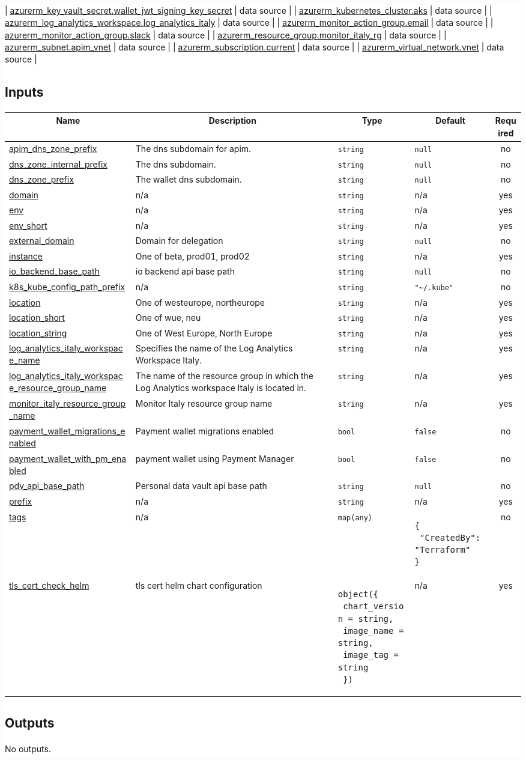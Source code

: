 | [azurerm_key_vault_secret.wallet_jwt_signing_key_secret](https://registry.terraform.io/providers/hashicorp/azurerm/latest/docs/data-sources/key_vault_secret) | data source |
| [azurerm_kubernetes_cluster.aks](https://registry.terraform.io/providers/hashicorp/azurerm/latest/docs/data-sources/kubernetes_cluster) | data source |
| [azurerm_log_analytics_workspace.log_analytics_italy](https://registry.terraform.io/providers/hashicorp/azurerm/latest/docs/data-sources/log_analytics_workspace) | data source |
| [azurerm_monitor_action_group.email](https://registry.terraform.io/providers/hashicorp/azurerm/latest/docs/data-sources/monitor_action_group) | data source |
| [azurerm_monitor_action_group.slack](https://registry.terraform.io/providers/hashicorp/azurerm/latest/docs/data-sources/monitor_action_group) | data source |
| [azurerm_resource_group.monitor_italy_rg](https://registry.terraform.io/providers/hashicorp/azurerm/latest/docs/data-sources/resource_group) | data source |
| [azurerm_subnet.apim_vnet](https://registry.terraform.io/providers/hashicorp/azurerm/latest/docs/data-sources/subnet) | data source |
| [azurerm_subscription.current](https://registry.terraform.io/providers/hashicorp/azurerm/latest/docs/data-sources/subscription) | data source |
| [azurerm_virtual_network.vnet](https://registry.terraform.io/providers/hashicorp/azurerm/latest/docs/data-sources/virtual_network) | data source |

## Inputs

| Name | Description | Type | Default | Required |
|------|-------------|------|---------|:--------:|
| <a name="input_apim_dns_zone_prefix"></a> [apim\_dns\_zone\_prefix](#input\_apim\_dns\_zone\_prefix) | The dns subdomain for apim. | `string` | `null` | no |
| <a name="input_dns_zone_internal_prefix"></a> [dns\_zone\_internal\_prefix](#input\_dns\_zone\_internal\_prefix) | The dns subdomain. | `string` | `null` | no |
| <a name="input_dns_zone_prefix"></a> [dns\_zone\_prefix](#input\_dns\_zone\_prefix) | The wallet dns subdomain. | `string` | `null` | no |
| <a name="input_domain"></a> [domain](#input\_domain) | n/a | `string` | n/a | yes |
| <a name="input_env"></a> [env](#input\_env) | n/a | `string` | n/a | yes |
| <a name="input_env_short"></a> [env\_short](#input\_env\_short) | n/a | `string` | n/a | yes |
| <a name="input_external_domain"></a> [external\_domain](#input\_external\_domain) | Domain for delegation | `string` | `null` | no |
| <a name="input_instance"></a> [instance](#input\_instance) | One of beta, prod01, prod02 | `string` | n/a | yes |
| <a name="input_io_backend_base_path"></a> [io\_backend\_base\_path](#input\_io\_backend\_base\_path) | io backend api base path | `string` | `null` | no |
| <a name="input_k8s_kube_config_path_prefix"></a> [k8s\_kube\_config\_path\_prefix](#input\_k8s\_kube\_config\_path\_prefix) | n/a | `string` | `"~/.kube"` | no |
| <a name="input_location"></a> [location](#input\_location) | One of westeurope, northeurope | `string` | n/a | yes |
| <a name="input_location_short"></a> [location\_short](#input\_location\_short) | One of wue, neu | `string` | n/a | yes |
| <a name="input_location_string"></a> [location\_string](#input\_location\_string) | One of West Europe, North Europe | `string` | n/a | yes |
| <a name="input_log_analytics_italy_workspace_name"></a> [log\_analytics\_italy\_workspace\_name](#input\_log\_analytics\_italy\_workspace\_name) | Specifies the name of the Log Analytics Workspace Italy. | `string` | n/a | yes |
| <a name="input_log_analytics_italy_workspace_resource_group_name"></a> [log\_analytics\_italy\_workspace\_resource\_group\_name](#input\_log\_analytics\_italy\_workspace\_resource\_group\_name) | The name of the resource group in which the Log Analytics workspace Italy is located in. | `string` | n/a | yes |
| <a name="input_monitor_italy_resource_group_name"></a> [monitor\_italy\_resource\_group\_name](#input\_monitor\_italy\_resource\_group\_name) | Monitor Italy resource group name | `string` | n/a | yes |
| <a name="input_payment_wallet_migrations_enabled"></a> [payment\_wallet\_migrations\_enabled](#input\_payment\_wallet\_migrations\_enabled) | Payment wallet migrations enabled | `bool` | `false` | no |
| <a name="input_payment_wallet_with_pm_enabled"></a> [payment\_wallet\_with\_pm\_enabled](#input\_payment\_wallet\_with\_pm\_enabled) | payment wallet using Payment Manager | `bool` | `false` | no |
| <a name="input_pdv_api_base_path"></a> [pdv\_api\_base\_path](#input\_pdv\_api\_base\_path) | Personal data vault api base path | `string` | `null` | no |
| <a name="input_prefix"></a> [prefix](#input\_prefix) | n/a | `string` | n/a | yes |
| <a name="input_tags"></a> [tags](#input\_tags) | n/a | `map(any)` | <pre>{<br>  "CreatedBy": "Terraform"<br>}</pre> | no |
| <a name="input_tls_cert_check_helm"></a> [tls\_cert\_check\_helm](#input\_tls\_cert\_check\_helm) | tls cert helm chart configuration | <pre>object({<br>    chart_version = string,<br>    image_name    = string,<br>    image_tag     = string<br>  })</pre> | n/a | yes |

## Outputs

No outputs.

